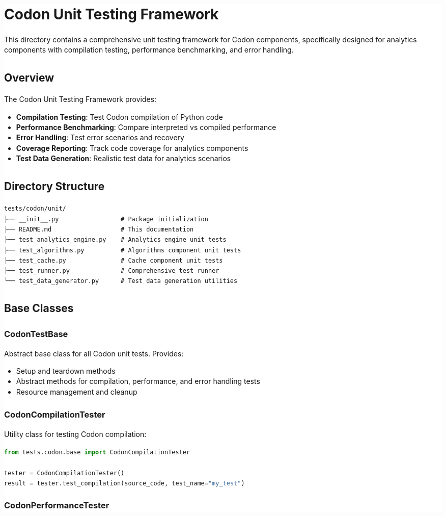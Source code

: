 # Codon Unit Testing Framework

This directory contains a comprehensive unit testing framework for Codon components, specifically designed for analytics components with compilation testing, performance benchmarking, and error handling.

## Overview

The Codon Unit Testing Framework provides:

- **Compilation Testing**: Test Codon compilation of Python code
- **Performance Benchmarking**: Compare interpreted vs compiled performance
- **Error Handling**: Test error scenarios and recovery
- **Coverage Reporting**: Track code coverage for analytics components
- **Test Data Generation**: Realistic test data for analytics scenarios

## Directory Structure

```
tests/codon/unit/
├── __init__.py                 # Package initialization
├── README.md                   # This documentation
├── test_analytics_engine.py    # Analytics engine unit tests
├── test_algorithms.py          # Algorithms component unit tests
├── test_cache.py               # Cache component unit tests
├── test_runner.py              # Comprehensive test runner
└── test_data_generator.py      # Test data generation utilities
```

## Base Classes

### CodonTestBase

Abstract base class for all Codon unit tests. Provides:

- Setup and teardown methods
- Abstract methods for compilation, performance, and error handling tests
- Resource management and cleanup

### CodonCompilationTester

Utility class for testing Codon compilation:

```python
from tests.codon.base import CodonCompilationTester

tester = CodonCompilationTester()
result = tester.test_compilation(source_code, test_name="my_test")
```

### CodonPerformanceTester

